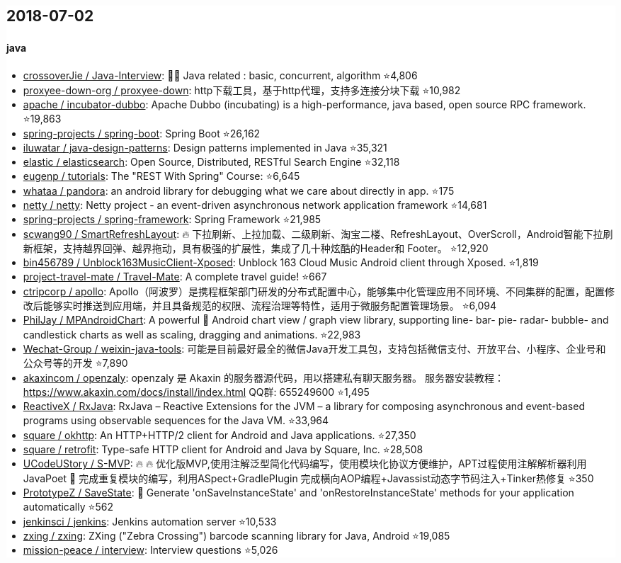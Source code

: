 ## 2018-07-02

#### java
* [crossoverJie / Java-Interview](https://github.com/crossoverJie/Java-Interview): 👨‍🎓
Java related : basic, concurrent, algorithm :star:4,806
* [proxyee-down-org / proxyee-down](https://github.com/proxyee-down-org/proxyee-down): http下载工具，基于http代理，支持多连接分块下载 :star:10,982
* [apache / incubator-dubbo](https://github.com/apache/incubator-dubbo): Apache Dubbo (incubating) is a high-performance, java based, open source RPC framework. :star:19,863
* [spring-projects / spring-boot](https://github.com/spring-projects/spring-boot): Spring Boot :star:26,162
* [iluwatar / java-design-patterns](https://github.com/iluwatar/java-design-patterns): Design patterns implemented in Java :star:35,321
* [elastic / elasticsearch](https://github.com/elastic/elasticsearch): Open Source, Distributed, RESTful Search Engine :star:32,118
* [eugenp / tutorials](https://github.com/eugenp/tutorials): The "REST With Spring" Course: :star:6,645
* [whataa / pandora](https://github.com/whataa/pandora): an android library for debugging what we care about directly in app. :star:175
* [netty / netty](https://github.com/netty/netty): Netty project - an event-driven asynchronous network application framework :star:14,681
* [spring-projects / spring-framework](https://github.com/spring-projects/spring-framework): Spring Framework :star:21,985
* [scwang90 / SmartRefreshLayout](https://github.com/scwang90/SmartRefreshLayout): 🔥
下拉刷新、上拉加载、二级刷新、淘宝二楼、RefreshLayout、OverScroll，Android智能下拉刷新框架，支持越界回弹、越界拖动，具有极强的扩展性，集成了几十种炫酷的Header和 Footer。 :star:12,920
* [bin456789 / Unblock163MusicClient-Xposed](https://github.com/bin456789/Unblock163MusicClient-Xposed): Unblock 163 Cloud Music Android client through Xposed. :star:1,819
* [project-travel-mate / Travel-Mate](https://github.com/project-travel-mate/Travel-Mate): A complete travel guide! :star:667
* [ctripcorp / apollo](https://github.com/ctripcorp/apollo): Apollo（阿波罗）是携程框架部门研发的分布式配置中心，能够集中化管理应用不同环境、不同集群的配置，配置修改后能够实时推送到应用端，并且具备规范的权限、流程治理等特性，适用于微服务配置管理场景。 :star:6,094
* [PhilJay / MPAndroidChart](https://github.com/PhilJay/MPAndroidChart): A powerful
🚀
Android chart view / graph view library, supporting line- bar- pie- radar- bubble- and candlestick charts as well as scaling, dragging and animations. :star:22,983
* [Wechat-Group / weixin-java-tools](https://github.com/Wechat-Group/weixin-java-tools): 可能是目前最好最全的微信Java开发工具包，支持包括微信支付、开放平台、小程序、企业号和公众号等的开发 :star:7,890
* [akaxincom / openzaly](https://github.com/akaxincom/openzaly): openzaly 是 Akaxin 的服务器源代码，用以搭建私有聊天服务器。 服务器安装教程：https://www.akaxin.com/docs/install/index.html QQ群: 655249600 :star:1,495
* [ReactiveX / RxJava](https://github.com/ReactiveX/RxJava): RxJava – Reactive Extensions for the JVM – a library for composing asynchronous and event-based programs using observable sequences for the Java VM. :star:33,964
* [square / okhttp](https://github.com/square/okhttp): An HTTP+HTTP/2 client for Android and Java applications. :star:27,350
* [square / retrofit](https://github.com/square/retrofit): Type-safe HTTP client for Android and Java by Square, Inc. :star:28,508
* [UCodeUStory / S-MVP](https://github.com/UCodeUStory/S-MVP): 🔥
🔥
优化版MVP,使用注解泛型简化代码编写，使用模块化协议方便维护，APT过程使用注解解析器利用JavaPoet
🌝
完成重复模块的编写，利用ASpect+GradlePlugin 完成横向AOP编程+Javassist动态字节码注入+Tinker热修复 :star:350
* [PrototypeZ / SaveState](https://github.com/PrototypeZ/SaveState): 🍦
Generate 'onSaveInstanceState' and 'onRestoreInstanceState' methods for your application automatically :star:562
* [jenkinsci / jenkins](https://github.com/jenkinsci/jenkins): Jenkins automation server :star:10,533
* [zxing / zxing](https://github.com/zxing/zxing): ZXing ("Zebra Crossing") barcode scanning library for Java, Android :star:19,085
* [mission-peace / interview](https://github.com/mission-peace/interview): Interview questions :star:5,026
